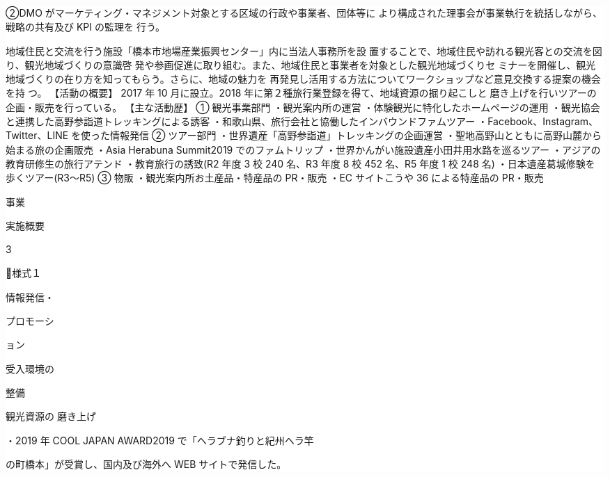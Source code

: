 ②DMO がマーケティング・マネジメント対象とする区域の行政や事業者、団体等に
より構成された理事会が事業執行を統括しながら、戦略の共有及び KPI の監理を
行う。

地域住民と交流を行う施設「橋本市地場産業振興センター」内に当法人事務所を設
置することで、地域住民や訪れる観光客との交流を図り、観光地域づくりの意識啓
発や参画促進に取り組む。また、地域住民と事業者を対象とした観光地域づくりセ
ミナーを開催し、観光地域づくりの在り方を知ってもらう。さらに、地域の魅力を
再発見し活用する方法についてワークショップなど意見交換する提案の機会を持
つ。
【活動の概要】
2017 年 10 月に設立。2018 年に第２種旅行業登録を得て、地域資源の掘り起こしと
磨き上げを行いツアーの企画・販売を行っている。
【主な活動歴】
①  観光事業部門
・観光案内所の運営
・体験観光に特化したホームページの運用
・観光協会と連携した高野参詣道トレッキングによる誘客
・和歌山県、旅行会社と協働したインバウンドファムツアー
・Facebook、Instagram、Twitter、LINE を使った情報発信
②  ツアー部門
・世界遺産「高野参詣道」トレッキングの企画運営
・聖地高野山とともに高野山麓から始まる旅の企画販売
・Asia Herabuna Summit2019 でのファムトリップ
・世界かんがい施設遺産小田井用水路を巡るツアー
・アジアの教育研修生の旅行アテンド
・教育旅行の誘致(R2 年度 3 校 240 名、R3 年度 8 校 452 名、R5 年度 1 校 248 名)
・日本遺産葛城修験を歩くツアー(R3～R5)
③  物販
・観光案内所お土産品・特産品の PR・販売
・EC サイトこうや 36 による特産品の PR・販売

事業

実施概要

3

様式１

情報発信・

プロモーシ

ョン

受入環境の

整備

観光資源の
磨き上げ

・2019 年 COOL JAPAN AWARD2019 で「ヘラブナ釣りと紀州ヘラ竿

の町橋本」が受賞し、国内及び海外へ WEB サイトで発信した。
